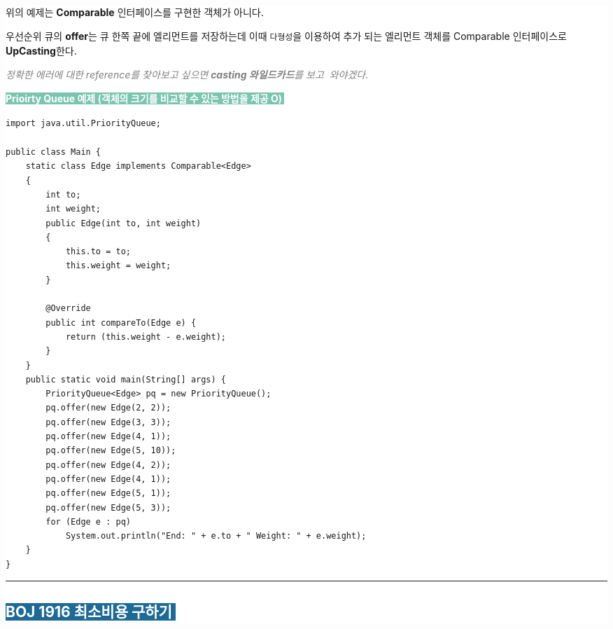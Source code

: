 

위의 예제는 <strong>Comparable</strong> 인터페이스를 구현한 객체가 아니다.  

우선순위 큐의 <strong>offer</strong>는 큐 한쪽 끝에 엘리먼트를 저장하는데 이때 `다형성`을 이용하여 추가 되는 엘리먼트 객체를 Comparable 인터페이스로 <strong>UpCasting</strong>한다.  

<span style="color:gray">_정확한 에러에 대한 reference를 찾아보고 싶으면 <strong>casting 와일드카드</strong>를 보고  와야겠다._</span>



<span style="background-color:#7BC5AE; color:white"><strong> Prioirty Queue 예제 (객체의 크기를 비교할 수 있는 방법을 제공 O) </strong></span>

```
import java.util.PriorityQueue;

public class Main {
    static class Edge implements Comparable<Edge>
    {
        int to;
        int weight;
        public Edge(int to, int weight)
        {
            this.to = to;
            this.weight = weight;
        }

        @Override
        public int compareTo(Edge e) {
            return (this.weight - e.weight);
        }
    }
    public static void main(String[] args) {
        PriorityQueue<Edge> pq = new PriorityQueue();
        pq.offer(new Edge(2, 2));
        pq.offer(new Edge(3, 3));
        pq.offer(new Edge(4, 1));
        pq.offer(new Edge(5, 10));
        pq.offer(new Edge(4, 2));
        pq.offer(new Edge(4, 1));
        pq.offer(new Edge(5, 1));
        pq.offer(new Edge(5, 3));
        for (Edge e : pq)
            System.out.println("End: " + e.to + " Weight: " + e.weight);
    }
}

```

---
## <span style="background-color:#1D6A96; color:white"> BOJ 1916 최소비용 구하기 </span>
